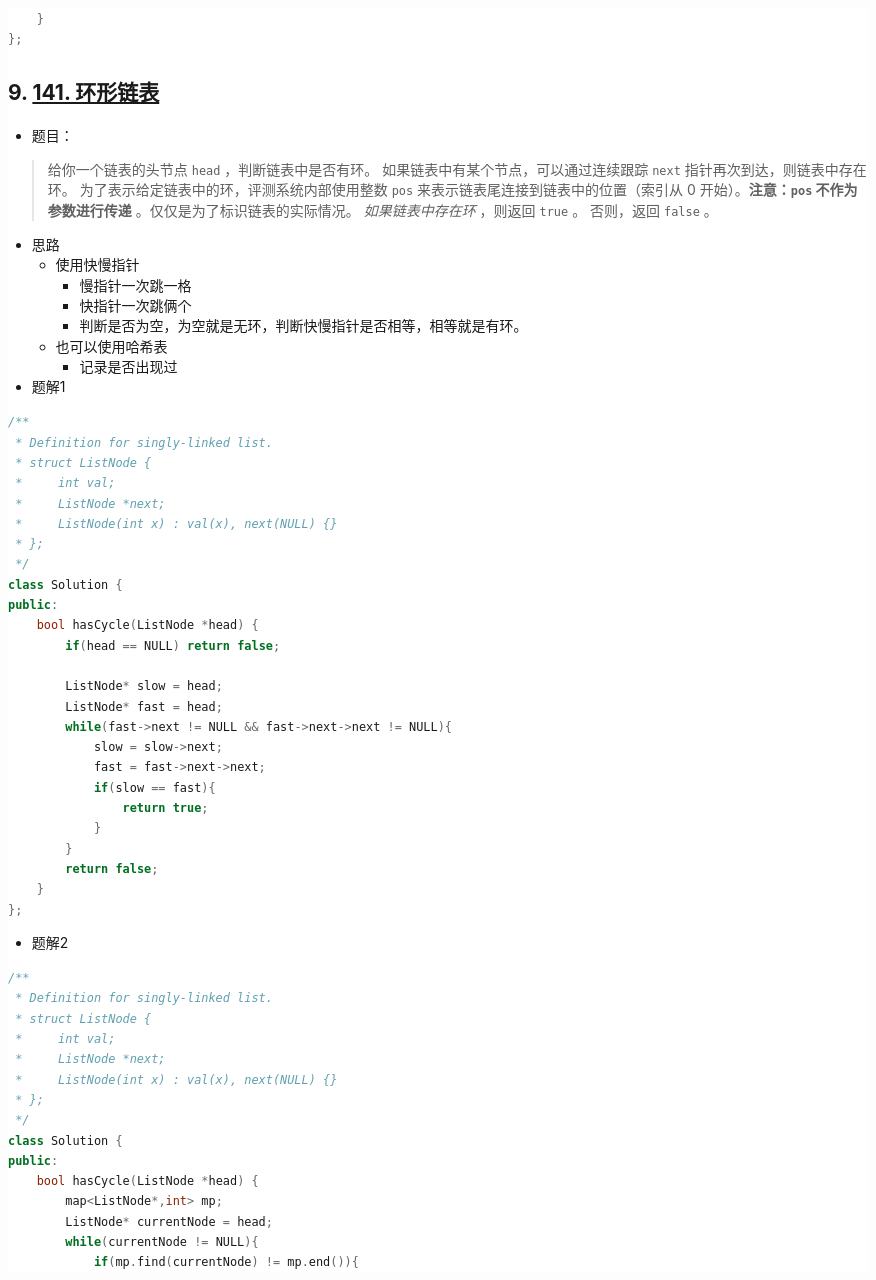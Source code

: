 ```cpp
    }
};
```
## 9. [141. 环形链表](https://leetcode.cn/problems/linked-list-cycle/)
+ 题目：
> 	给你一个链表的头节点 `head` ，判断链表中是否有环。
	如果链表中有某个节点，可以通过连续跟踪 `next` 指针再次到达，则链表中存在环。 为了表示给定链表中的环，评测系统内部使用整数 `pos` 来表示链表尾连接到链表中的位置（索引从 0 开始）。**注意：`pos` 不作为参数进行传递** 。仅仅是为了标识链表的实际情况。
	_如果链表中存在环_ ，则返回 `true` 。 否则，返回 `false` 。

+ 思路
	+ 使用快慢指针
		+ 慢指针一次跳一格
		+ 快指针一次跳俩个
		+ 判断是否为空，为空就是无环，判断快慢指针是否相等，相等就是有环。
	+ 也可以使用哈希表
		+ 记录是否出现过
+ 题解1
```cpp
/**
 * Definition for singly-linked list.
 * struct ListNode {
 *     int val;
 *     ListNode *next;
 *     ListNode(int x) : val(x), next(NULL) {}
 * };
 */
class Solution {
public:
    bool hasCycle(ListNode *head) {
        if(head == NULL) return false;

        ListNode* slow = head;
        ListNode* fast = head;
        while(fast->next != NULL && fast->next->next != NULL){
            slow = slow->next;
            fast = fast->next->next;
            if(slow == fast){
                return true;
            }
        }
        return false;
    }
};
```
+ 题解2
```cpp
/**
 * Definition for singly-linked list.
 * struct ListNode {
 *     int val;
 *     ListNode *next;
 *     ListNode(int x) : val(x), next(NULL) {}
 * };
 */
class Solution {
public:
    bool hasCycle(ListNode *head) {
        map<ListNode*,int> mp;
        ListNode* currentNode = head;
        while(currentNode != NULL){
            if(mp.find(currentNode) != mp.end()){
```